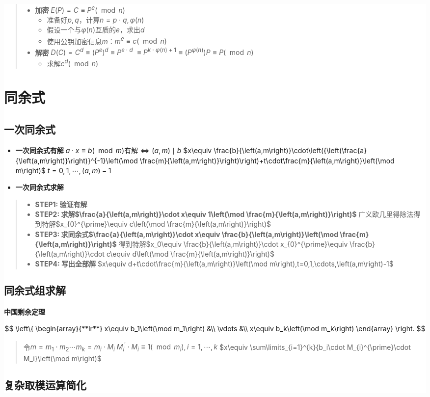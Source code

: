 > - **加密**
>   $E\left(P\right)=C\equiv P^e\left(\mod n\right)$
>   - 准备好$p,q$，计算$n=p\cdot q,\varphi\left(n\right)$
>   - 假设一个与$\varphi\left(n\right)$互质的$e$，求出$d$
>   - 使用公钥加密信息$m$：$m^e\equiv c\left(\mod n\right)$
> - **解密**
>   $D\left(C\right)=C^d\equiv {\left(P^e\right)}^{d}\equiv P^{e\cdot d}$
>   $\equiv P^{k\cdot\varphi\left(n\right)+1}\equiv\left(P^{\varphi\left(n\right)}\right)P\equiv P\left(\mod n\right)$
>   - 求解$c^d\left(\mod n\right)$

# 同余式

## 一次同余式

- **一次同余式有解**
  $a\cdot x\equiv b\left(\mod m\right)$有解$\Longleftrightarrow\left(a,m\right)\mid b$
  $x\equiv \frac{b}{\left(a,m\right)}\cdot\left({\left(\frac{a}{\left(a,m\right)}\right)}^{-1}\left(\mod \frac{m}{\left(a,m\right)}\right)\right)+t\cdot\frac{m}{\left(a,m\right)}\left(\mod m\right)$
  $t=0,1,\cdots,\left(a,m\right)-1$

- **一次同余式求解**

> - **STEP1: 验证有解**
> - **STEP2: 求解$\frac{a}{\left(a,m\right)}\cdot x\equiv 1\left(\mod \frac{m}{\left(a,m\right)}\right)$**
>    广义欧几里得除法得到特解$x_{0}^{\prime}\equiv c\left(\mod \frac{m}{\left(a,m\right)}\right)$
> - **STEP3: 求同余式$\frac{a}{\left(a,m\right)}\cdot x\equiv \frac{b}{\left(a,m\right)}\left(\mod \frac{m}{\left(a,m\right)}\right)$**
>    得到特解$x_0\equiv \frac{b}{\left(a,m\right)}\cdot x_{0}^{\prime}\equiv \frac{b}{\left(a,m\right)}\cdot c\equiv d\left(\mod \frac{m}{\left(a,m\right)}\right)$
> - **STEP4: 写出全部解**
>     $x\equiv d+t\cdot\frac{m}{\left(a,m\right)}\left(\mod m\right),t=0,1,\cdots,\left(a,m\right)-1$

## 同余式组求解

**中国剩余定理**

$$ \left\{
\begin{array}{**lr**} 
x\equiv b_1\left(\mod m_1\right) &\\
\vdots &\\
x\equiv b_k\left(\mod m_k\right)
\end{array}
\right.  $$

> 令$m=m_1\cdot m_2\cdots m_k=m_i\cdot M_i$
> $M_{i}^{\prime}\cdot M_i\equiv1\left(\mod m_i\right), i=1,\cdots,k$
> $x\equiv \sum\limits_{i=1}^{k}{b_i\cdot M_{i}^{\prime}\cdot M_i}\left(\mod m\right)$

## 复杂取模运算简化
